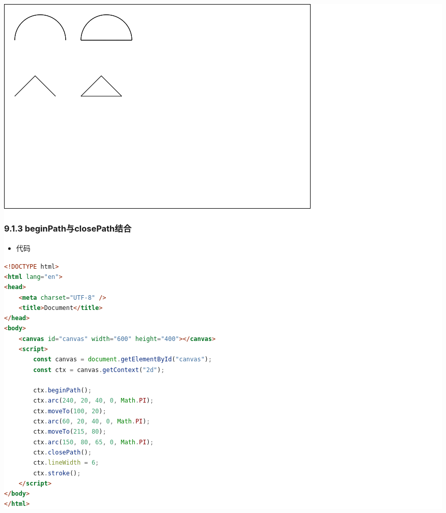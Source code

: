 <img src="/animation/canvas/base/image/102.png" style="border:1px solid black">


### 9.1.3 beginPath与closePath结合


- 代码

```html
<!DOCTYPE html>
<html lang="en">
<head>
    <meta charset="UTF-8" />
    <title>Document</title>
</head>
<body>
    <canvas id="canvas" width="600" height="400"></canvas>
    <script>
        const canvas = document.getElementById("canvas");
        const ctx = canvas.getContext("2d");

        ctx.beginPath();
        ctx.arc(240, 20, 40, 0, Math.PI);
        ctx.moveTo(100, 20);
        ctx.arc(60, 20, 40, 0, Math.PI);
        ctx.moveTo(215, 80);
        ctx.arc(150, 80, 65, 0, Math.PI);
        ctx.closePath();
        ctx.lineWidth = 6;
        ctx.stroke();
    </script>
</body>
</html>
```
